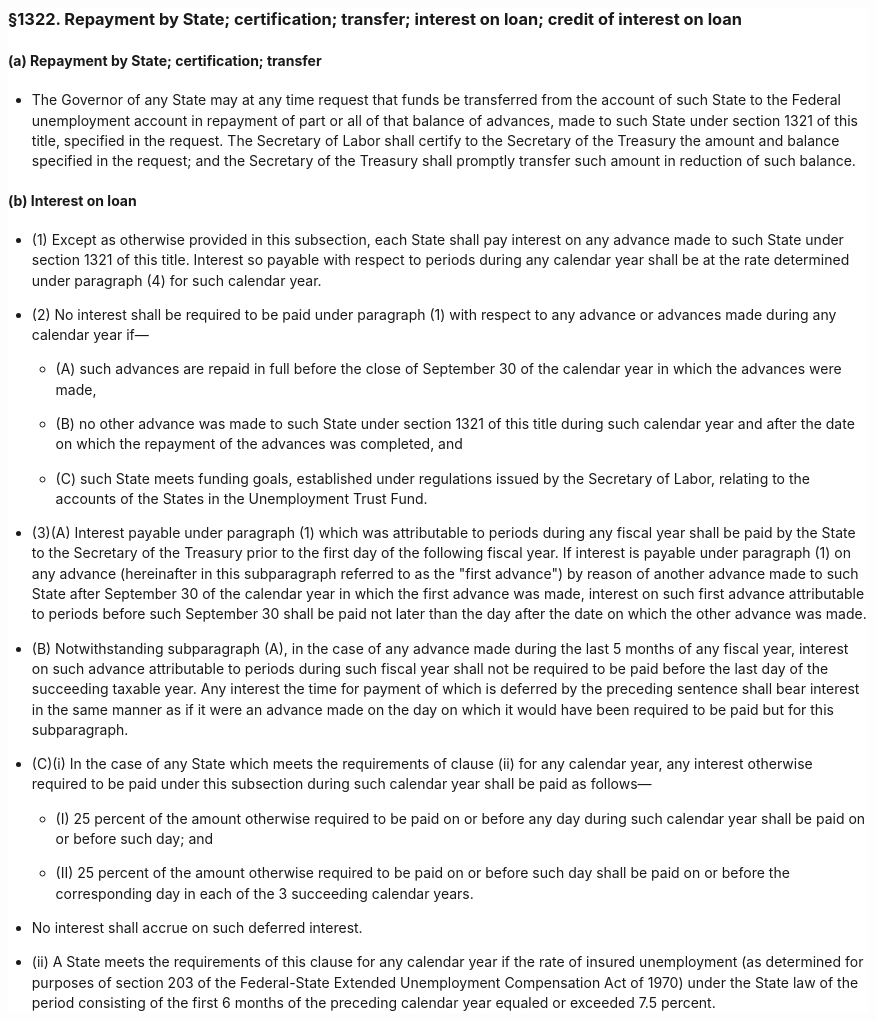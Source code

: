 ### §1322. Repayment by State; certification; transfer; interest on loan; credit of interest on loan
#### (a) Repayment by State; certification; transfer
* The Governor of any State may at any time request that funds be transferred from the account of such State to the Federal unemployment account in repayment of part or all of that balance of advances, made to such State under section 1321 of this title, specified in the request. The Secretary of Labor shall certify to the Secretary of the Treasury the amount and balance specified in the request; and the Secretary of the Treasury shall promptly transfer such amount in reduction of such balance.

#### (b) Interest on loan
* (1) Except as otherwise provided in this subsection, each State shall pay interest on any advance made to such State under section 1321 of this title. Interest so payable with respect to periods during any calendar year shall be at the rate determined under paragraph (4) for such calendar year.

* (2) No interest shall be required to be paid under paragraph (1) with respect to any advance or advances made during any calendar year if—

  * (A) such advances are repaid in full before the close of September 30 of the calendar year in which the advances were made,

  * (B) no other advance was made to such State under section 1321 of this title during such calendar year and after the date on which the repayment of the advances was completed, and

  * (C) such State meets funding goals, established under regulations issued by the Secretary of Labor, relating to the accounts of the States in the Unemployment Trust Fund.


* (3)(A) Interest payable under paragraph (1) which was attributable to periods during any fiscal year shall be paid by the State to the Secretary of the Treasury prior to the first day of the following fiscal year. If interest is payable under paragraph (1) on any advance (hereinafter in this subparagraph referred to as the "first advance") by reason of another advance made to such State after September 30 of the calendar year in which the first advance was made, interest on such first advance attributable to periods before such September 30 shall be paid not later than the day after the date on which the other advance was made.

* (B) Notwithstanding subparagraph (A), in the case of any advance made during the last 5 months of any fiscal year, interest on such advance attributable to periods during such fiscal year shall not be required to be paid before the last day of the succeeding taxable year. Any interest the time for payment of which is deferred by the preceding sentence shall bear interest in the same manner as if it were an advance made on the day on which it would have been required to be paid but for this subparagraph.

* (C)(i) In the case of any State which meets the requirements of clause (ii) for any calendar year, any interest otherwise required to be paid under this subsection during such calendar year shall be paid as follows—

  * (I) 25 percent of the amount otherwise required to be paid on or before any day during such calendar year shall be paid on or before such day; and

  * (II) 25 percent of the amount otherwise required to be paid on or before such day shall be paid on or before the corresponding day in each of the 3 succeeding calendar years.


* No interest shall accrue on such deferred interest.

* (ii) A State meets the requirements of this clause for any calendar year if the rate of insured unemployment (as determined for purposes of section 203 of the Federal-State Extended Unemployment Compensation Act of 1970) under the State law of the period consisting of the first 6 months of the preceding calendar year equaled or exceeded 7.5 percent.
